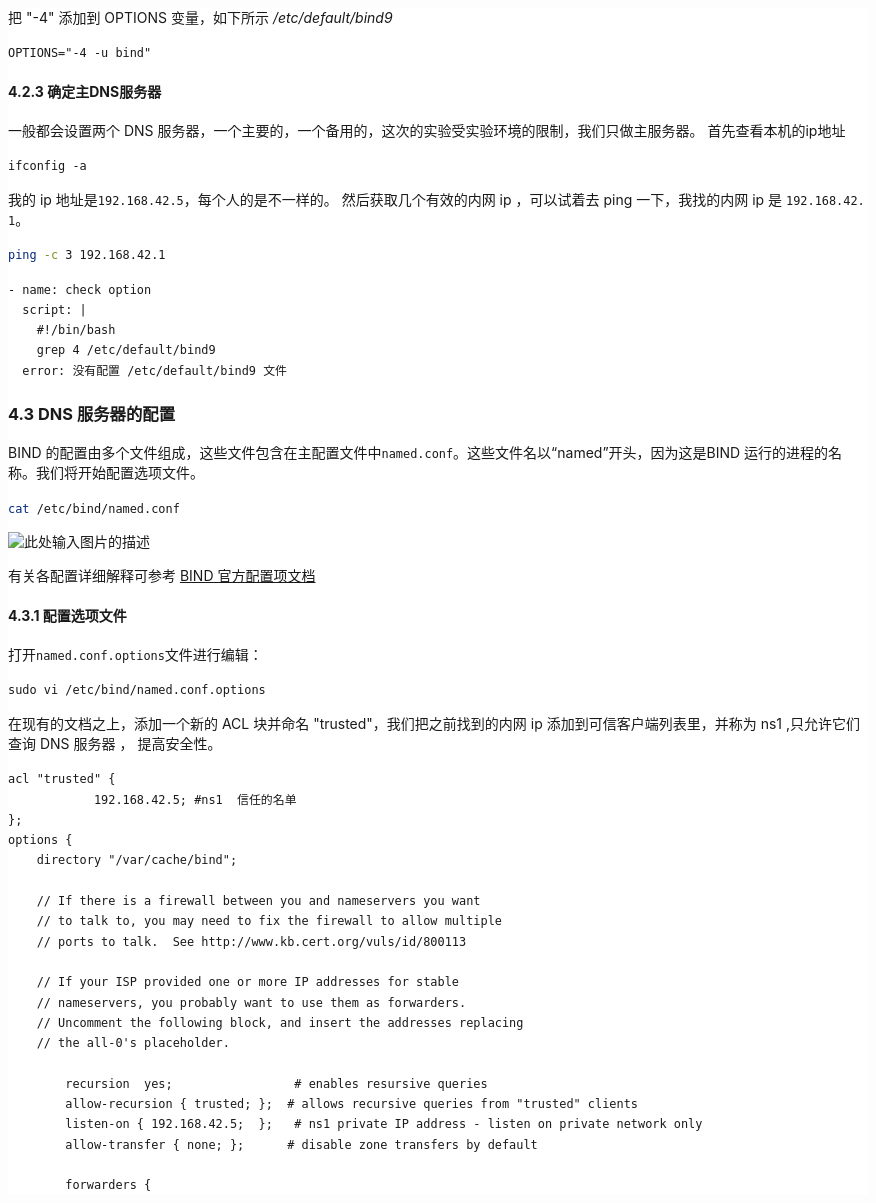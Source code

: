 把 "-4" 添加到 OPTIONS 变量，如下所示 */etc/default/bind9*

```
OPTIONS="-4 -u bind"
```

#### 4.2.3 确定主DNS服务器

一般都会设置两个 DNS 服务器，一个主要的，一个备用的，这次的实验受实验环境的限制，我们只做主服务器。 首先查看本机的ip地址

```
ifconfig -a
```

我的 ip 地址是`192.168.42.5`，每个人的是不一样的。 然后获取几个有效的内网 ip ，可以试着去 ping 一下，我找的内网 ip 是 `192.168.42.1`。

```bash
ping -c 3 192.168.42.1
```

```checker
- name: check option
  script: |
    #!/bin/bash
    grep 4 /etc/default/bind9
  error: 没有配置 /etc/default/bind9 文件
```

### 4.3 DNS 服务器的配置

BIND 的配置由多个文件组成，这些文件包含在主配置文件中`named.conf`。这些文件名以“named”开头，因为这是BIND 运行的进程的名称。我们将开始配置选项文件。 

```bash
cat /etc/bind/named.conf
```

![此处输入图片的描述](https://doc.shiyanlou.com/document-uid8797labid1986timestamp1527488516741.png/wm)

有关各配置详细解释可参考 [BIND 官方配置项文档](https://ftp.isc.org/isc/bind/9.9.4/doc/arm/Bv9ARM.ch06.html) 

#### 4.3.1 配置选项文件

打开`named.conf.options`文件进行编辑： 

```
sudo vi /etc/bind/named.conf.options
```

在现有的文档之上，添加一个新的 ACL 块并命名 "trusted"，我们把之前找到的内网 ip 添加到可信客户端列表里，并称为 ns1 ,只允许它们查询 DNS 服务器 ， 提高安全性。

```
acl "trusted" {
  	        192.168.42.5; #ns1	信任的名单
};
options {
	directory "/var/cache/bind";

	// If there is a firewall between you and nameservers you want
	// to talk to, you may need to fix the firewall to allow multiple
	// ports to talk.  See http://www.kb.cert.org/vuls/id/800113

	// If your ISP provided one or more IP addresses for stable 
	// nameservers, you probably want to use them as forwarders.  
	// Uncomment the following block, and insert the addresses replacing 
	// the all-0's placeholder.

		recursion  yes;                 # enables resursive queries
        allow-recursion { trusted; };  # allows recursive queries from "trusted" clients
        listen-on { 192.168.42.5;  };   # ns1 private IP address - listen on private network only
        allow-transfer { none; };      # disable zone transfers by default

        forwarders {
```